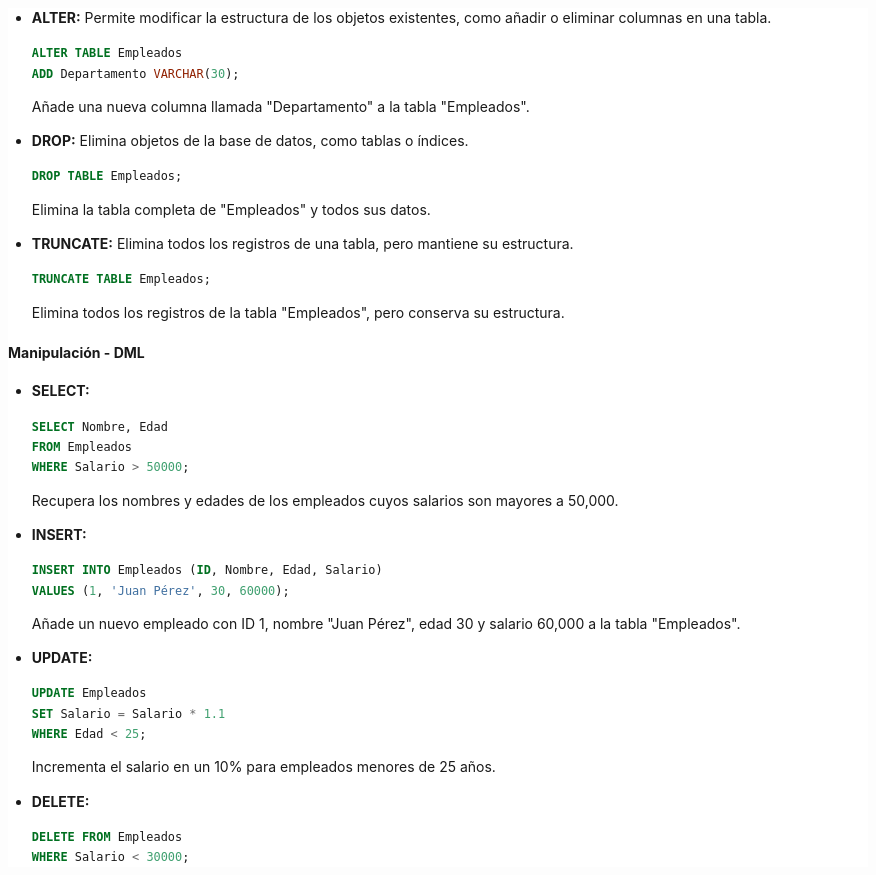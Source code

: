 - **ALTER:** Permite modificar la estructura de los objetos existentes, como añadir o eliminar columnas en una tabla.

  ```sql
  ALTER TABLE Empleados
  ADD Departamento VARCHAR(30);
  ```

  Añade una nueva columna llamada "Departamento" a la tabla "Empleados".

- **DROP:** Elimina objetos de la base de datos, como tablas o índices.

  ```sql
  DROP TABLE Empleados; 
  ```

  Elimina la tabla completa de "Empleados" y todos sus datos.

- **TRUNCATE:** Elimina todos los registros de una tabla, pero mantiene su estructura.

  ```sql
  TRUNCATE TABLE Empleados;
  ```

  

  Elimina todos los registros de la tabla "Empleados", pero conserva su estructura.

#### Manipulación - DML

- **SELECT:**

  ```sql
  SELECT Nombre, Edad
  FROM Empleados
  WHERE Salario > 50000;
  ```

  Recupera los nombres y edades de los empleados cuyos salarios son mayores a 50,000.

- **INSERT:**

  ```sql
  INSERT INTO Empleados (ID, Nombre, Edad, Salario)
  VALUES (1, 'Juan Pérez', 30, 60000);
  ```

  Añade un nuevo empleado con ID 1, nombre "Juan Pérez", edad 30 y salario 60,000 a la tabla "Empleados".

- **UPDATE:**

  ```sql
  UPDATE Empleados
  SET Salario = Salario * 1.1
  WHERE Edad < 25;
  ```

  Incrementa el salario en un 10% para empleados menores de 25 años.

- **DELETE:**

  ```sql
  DELETE FROM Empleados
  WHERE Salario < 30000;
  ```
